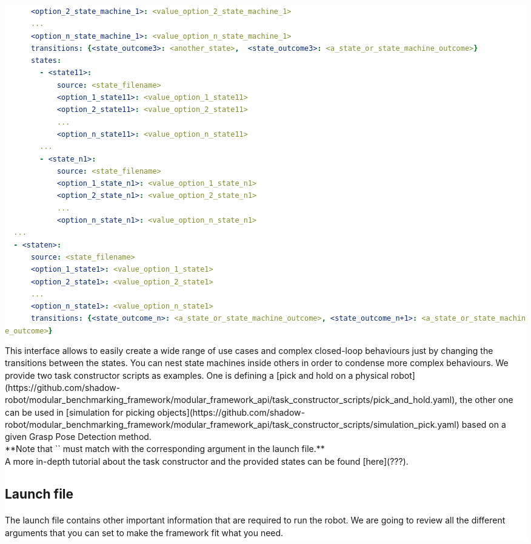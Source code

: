 ```yaml
      <option_2_state_machine_1>: <value_option_2_state_machine_1>
      ...
      <option_n_state_machine_1>: <value_option_n_state_machine_1>
      transitions: {<state_outcome3>: <another_state>,  <state_outcome3>: <a_state_or_state_machine_outcome>}
      states:
        - <state11>:
            source: <state_filename>
            <option_1_state11>: <value_option_1_state11>
            <option_2_state11>: <value_option_2_state11>
            ...
            <option_n_state11>: <value_option_n_state11>
        ...
        - <state_n1>:
            source: <state_filename>
            <option_1_state_n1>: <value_option_1_state_n1>
            <option_2_state_n1>: <value_option_2_state_n1>
            ...
            <option_n_state_n1>: <value_option_n_state_n1>
  ...
  - <staten>:
      source: <state_filename>
      <option_1_state1>: <value_option_1_state1>
      <option_2_state1>: <value_option_2_state1>
      ...
      <option_n_state1>: <value_option_n_state1>
      transitions: {<state_outcome_n>: <a_state_or_state_machine_outcome>, <state_outcome_n+1>: <a_state_or_state_machine_outcome>}
```
<div class=text-justify>
This interface allows to easily create a wide range of use cases and complex closed-loop behaviours just by changing the transitions between the states. You can nest state machines inside others in order to condense more complex behaviours. We provide two task constructor scripts as examples. One is defining a [pick and hold on a physical robot](https://github.com/shadow-robot/modular_benchmarking_framework/modular_framework_api/task_constructor_scripts/pick_and_hold.yaml), the other one can be used in [simulation for picking objects](https://github.com/shadow-robot/modular_benchmarking_framework/modular_framework_api/task_constructor_scripts/simulation_pick.yaml) based on a given Grasp Pose Detection method. <br/>
**Note that `<state_machine_name>` must match with the corresponding argument in the launch file.** <br/>
A more in-depth tutorial about the task constructor and the provided states can be found [here](???).
</div>

## Launch file
<div class=text-justify>
The launch file contains other important information that are required to run the robot. We are going to review all the different arguments that you can set to make the framework fit what you need.
</div>
